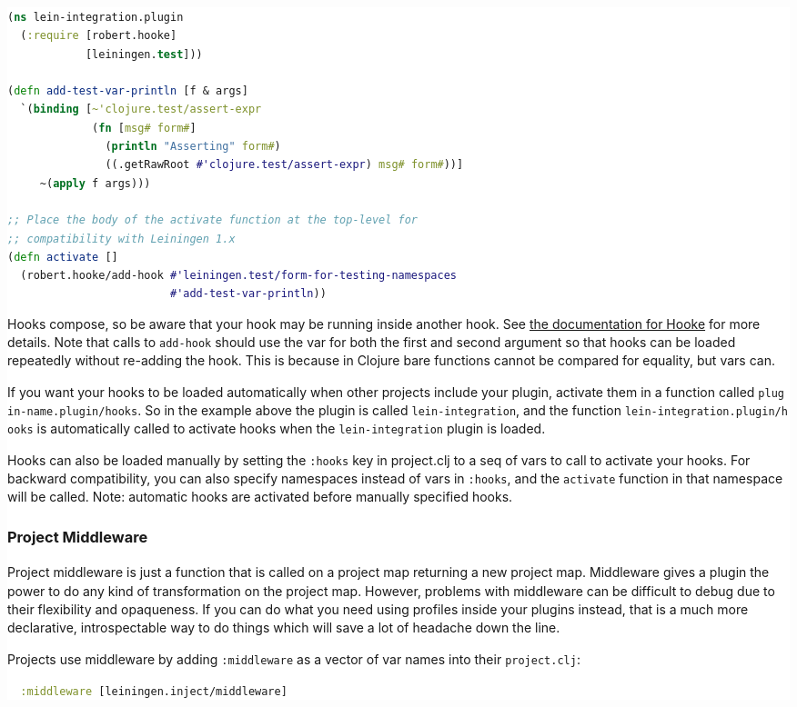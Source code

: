 ```clj
(ns lein-integration.plugin
  (:require [robert.hooke]
            [leiningen.test]))

(defn add-test-var-println [f & args]
  `(binding [~'clojure.test/assert-expr
             (fn [msg# form#]
               (println "Asserting" form#)
               ((.getRawRoot #'clojure.test/assert-expr) msg# form#))]
     ~(apply f args)))

;; Place the body of the activate function at the top-level for
;; compatibility with Leiningen 1.x
(defn activate []
  (robert.hooke/add-hook #'leiningen.test/form-for-testing-namespaces
                         #'add-test-var-println))
```

Hooks compose, so be aware that your hook may be running inside
another hook. See
[the documentation for Hooke](https://github.com/technomancy/robert-hooke/blob/master/README.md)
for more details. Note that calls to `add-hook` should use the var for
both the first and second argument so that hooks can be loaded
repeatedly without re-adding the hook. This is because in Clojure
bare functions cannot be compared for equality, but vars can.

If you want your hooks to be loaded automatically when other projects
include your plugin, activate them in a function called
`plugin-name.plugin/hooks`. So in the example above the plugin is
called `lein-integration`, and the function
`lein-integration.plugin/hooks` is automatically called to activate
hooks when the `lein-integration` plugin is loaded.

Hooks can also be loaded manually by setting the `:hooks` key in project.clj to
a seq of vars to call to activate your hooks. For backward compatibility, you
can also specify namespaces instead of vars in `:hooks`, and the `activate`
function in that namespace will be called. Note: automatic hooks are activated
before manually specified hooks.

### Project Middleware

Project middleware is just a function that is called on a project map
returning a new project map. Middleware gives a plugin the power to do
any kind of transformation on the project map. However, problems with
middleware can be difficult to debug due to their flexibility and
opaqueness. If you can do what you need using profiles inside your
plugins instead, that is a much more declarative, introspectable way
to do things which will save a lot of headache down the line.

Projects use middleware by adding `:middleware` as a vector of var
names into their `project.clj`:

```clj
  :middleware [leiningen.inject/middleware]
```
